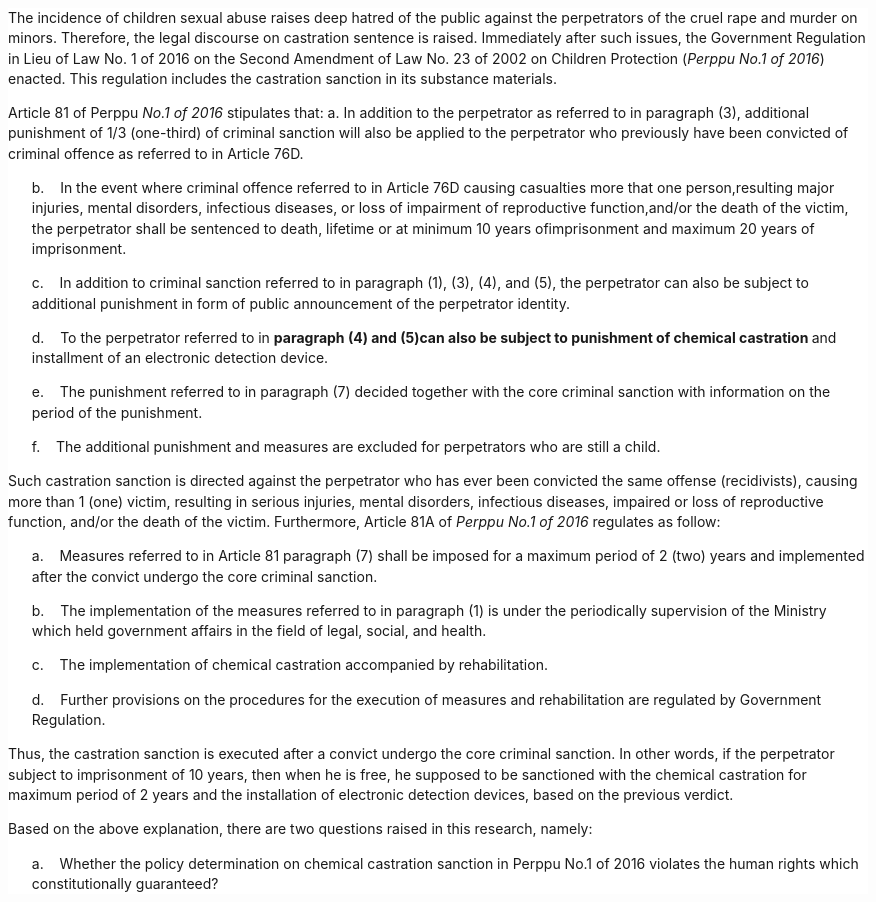 <p><span class="font3">The incidence of children sexual abuse raises deep hatred of the public against the perpetrators of the cruel rape and murder on minors. Therefore, the legal discourse on castration sentence is raised. Immediately after such issues, the Government Regulation in Lieu of Law No. 1 of 2016 on the Second Amendment of Law No. 23 of 2002 on Children Protection (</span><span class="font3" style="font-style:italic;">Perppu No.1 of 2016</span><span class="font3">) enacted. This regulation includes the castration sanction in its substance materials.</span></p>
<p><span class="font3">Article 81 of Perppu </span><span class="font3" style="font-style:italic;">No.1 of 2016</span><span class="font3"> stipulates that: a. In addition to the perpetrator as referred to in paragraph (3), additional punishment of 1/3 (one-third) of criminal sanction will also be applied to the perpetrator who previously have been convicted of criminal offence as referred to in Article 76D.</span></p>
<ul style="list-style:none;"><li>
<p><span class="font3">b. &nbsp;&nbsp;&nbsp;In the event where criminal offence referred to in Article 76D causing casualties more that one person,resulting major injuries, mental disorders, infectious diseases, or loss of impairment of reproductive function,and/or the death of the victim, the perpetrator shall be sentenced to death, lifetime or at minimum 10 years ofimprisonment and maximum 20 years of imprisonment.</span></p></li>
<li>
<p><span class="font3">c. &nbsp;&nbsp;&nbsp;In addition to criminal sanction referred to in paragraph (1), (3), (4), and (5), the perpetrator can also be subject to additional punishment in form of public announcement of the perpetrator identity.</span></p></li>
<li>
<p><span class="font3">d. &nbsp;&nbsp;&nbsp;To the perpetrator referred to in </span><span class="font3" style="font-weight:bold;">paragraph (4) and (5)can also be subject to punishment of chemical castration </span><span class="font3">and installment of an electronic detection device.</span></p></li>
<li>
<p><span class="font3">e. &nbsp;&nbsp;&nbsp;The punishment referred to in paragraph (7) decided together with the core criminal sanction with information on the period of the punishment.</span></p></li>
<li>
<p><span class="font3">f. &nbsp;&nbsp;&nbsp;The additional punishment and measures are excluded for perpetrators who are still a child.</span></p></li></ul>
<p><span class="font3">Such castration sanction is directed against the perpetrator who has ever been convicted the same offense (recidivists), causing more than 1 (one) victim, resulting in serious injuries, mental disorders, infectious diseases, impaired or loss of reproductive function, and/or the death of the victim. Furthermore, Article 81A of </span><span class="font3" style="font-style:italic;">Perppu No.1 of 2016</span><span class="font3"> regulates as follow:</span></p>
<ul style="list-style:none;"><li>
<p><span class="font3">a. &nbsp;&nbsp;&nbsp;Measures referred to in Article 81 paragraph (7) shall be imposed for a maximum period of 2 (two) years and implemented after the convict undergo the core criminal sanction.</span></p></li>
<li>
<p><span class="font3">b. &nbsp;&nbsp;&nbsp;The implementation of the measures referred to in paragraph (1) is under the periodically supervision of the Ministry which held government affairs in the field of legal, social, and health.</span></p></li>
<li>
<p><span class="font3">c. &nbsp;&nbsp;&nbsp;The implementation of chemical castration accompanied by rehabilitation.</span></p></li>
<li>
<p><span class="font3">d. &nbsp;&nbsp;&nbsp;Further provisions on the procedures for the execution of measures and rehabilitation are regulated by Government Regulation.</span></p></li></ul>
<p><span class="font3">Thus, the castration sanction is executed after a convict undergo the core criminal sanction. In other words, if the perpetrator subject to imprisonment of 10 years, then when he is free, he supposed to be sanctioned with the chemical castration for maximum period of 2 years and the installation of electronic detection devices, based on the previous verdict.</span></p>
<p><span class="font3">Based on the above explanation, there are two questions raised in this research, namely:</span></p>
<ul style="list-style:none;"><li>
<p><span class="font3">a. &nbsp;&nbsp;&nbsp;Whether the policy determination on chemical castration sanction in Perppu No.1 of 2016 violates the human rights which constitutionally guaranteed?</span></p></li>
<li>